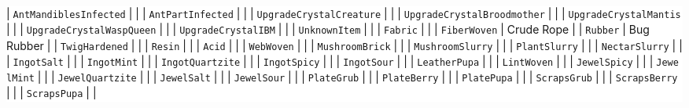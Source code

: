 | `AntMandiblesInfected` |  |
| `AntPartInfected` |  |
| `UpgradeCrystalCreature` |  |
| `UpgradeCrystalBroodmother` |  |
| `UpgradeCrystalMantis` |  |
| `UpgradeCrystalWaspQueen` |  |
| `UpgradeCrystalIBM` |  |
| `UnknownItem` |  |
| `Fabric` |  |
| `FiberWoven` | Crude Rope |
| `Rubber` | Bug Rubber |
| `TwigHardened` |  |
| `Resin` |  |
| `Acid` |  |
| `WebWoven` |  |
| `MushroomBrick` |  |
| `MushroomSlurry` |  |
| `PlantSlurry` |  |
| `NectarSlurry` |  |
| `IngotSalt` |  |
| `IngotMint` |  |
| `IngotQuartzite` |  |
| `IngotSpicy` |  |
| `IngotSour` |  |
| `LeatherPupa` |  |
| `LintWoven` |  |
| `JewelSpicy` |  |
| `JewelMint` |  |
| `JewelQuartzite` |  |
| `JewelSalt` |  |
| `JewelSour` |  |
| `PlateGrub` |  |
| `PlateBerry` |  |
| `PlatePupa` |  |
| `ScrapsGrub` |  |
| `ScrapsBerry` |  |
| `ScrapsPupa` |  |